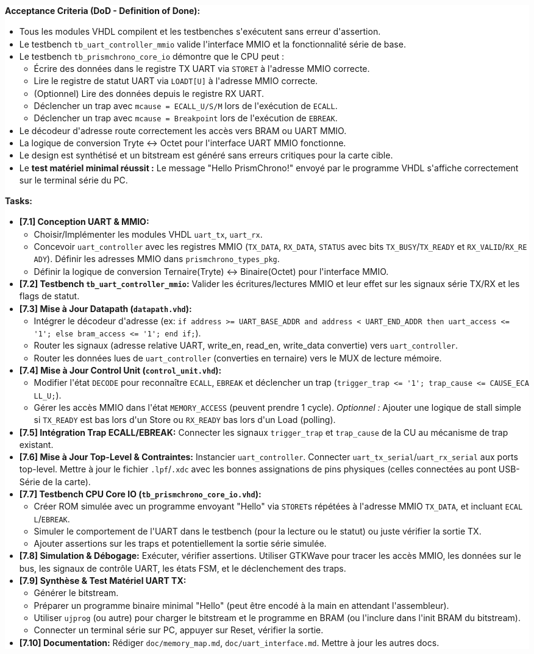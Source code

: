 
**Acceptance Criteria (DoD - Definition of Done):**
*   Tous les modules VHDL compilent et les testbenches s'exécutent sans erreur d'assertion.
*   Le testbench `tb_uart_controller_mmio` valide l'interface MMIO et la fonctionnalité série de base.
*   Le testbench `tb_prismchrono_core_io` démontre que le CPU peut :
    *   Écrire des données dans le registre TX UART via `STORET` à l'adresse MMIO correcte.
    *   Lire le registre de statut UART via `LOADT[U]` à l'adresse MMIO correcte.
    *   (Optionnel) Lire des données depuis le registre RX UART.
    *   Déclencher un trap avec `mcause = ECALL_U/S/M` lors de l'exécution de `ECALL`.
    *   Déclencher un trap avec `mcause = Breakpoint` lors de l'exécution de `EBREAK`.
*   Le décodeur d'adresse route correctement les accès vers BRAM ou UART MMIO.
*   La logique de conversion Tryte <-> Octet pour l'interface UART MMIO fonctionne.
*   Le design est synthétisé et un bitstream est généré sans erreurs critiques pour la carte cible.
*   Le **test matériel minimal réussit :** Le message "Hello PrismChrono!" envoyé par le programme VHDL s'affiche correctement sur le terminal série du PC.

**Tasks:**

*   **[7.1] Conception UART & MMIO:**
    *   Choisir/Implémenter les modules VHDL `uart_tx`, `uart_rx`.
    *   Concevoir `uart_controller` avec les registres MMIO (`TX_DATA`, `RX_DATA`, `STATUS` avec bits `TX_BUSY`/`TX_READY` et `RX_VALID`/`RX_READY`). Définir les adresses MMIO dans `prismchrono_types_pkg`.
    *   Définir la logique de conversion Ternaire(Tryte) <-> Binaire(Octet) pour l'interface MMIO.
*   **[7.2] Testbench `tb_uart_controller_mmio`:** Valider les écritures/lectures MMIO et leur effet sur les signaux série TX/RX et les flags de statut.
*   **[7.3] Mise à Jour Datapath (`datapath.vhd`):**
    *   Intégrer le décodeur d'adresse (ex: `if address >= UART_BASE_ADDR and address < UART_END_ADDR then uart_access <= '1'; else bram_access <= '1'; end if;`).
    *   Router les signaux (adresse relative UART, write_en, read_en, write_data convertie) vers `uart_controller`.
    *   Router les données lues de `uart_controller` (converties en ternaire) vers le MUX de lecture mémoire.
*   **[7.4] Mise à Jour Control Unit (`control_unit.vhd`):**
    *   Modifier l'état `DECODE` pour reconnaître `ECALL`, `EBREAK` et déclencher un trap (`trigger_trap <= '1'; trap_cause <= CAUSE_ECALL_U;`).
    *   Gérer les accès MMIO dans l'état `MEMORY_ACCESS` (peuvent prendre 1 cycle). *Optionnel :* Ajouter une logique de stall simple si `TX_READY` est bas lors d'un Store ou `RX_READY` bas lors d'un Load (polling).
*   **[7.5] Intégration Trap ECALL/EBREAK:** Connecter les signaux `trigger_trap` et `trap_cause` de la CU au mécanisme de trap existant.
*   **[7.6] Mise à Jour Top-Level & Contraintes:** Instancier `uart_controller`. Connecter `uart_tx_serial`/`uart_rx_serial` aux ports top-level. Mettre à jour le fichier `.lpf`/`.xdc` avec les bonnes assignations de pins physiques (celles connectées au pont USB-Série de la carte).
*   **[7.7] Testbench CPU Core IO (`tb_prismchrono_core_io.vhd`):**
    *   Créer ROM simulée avec un programme envoyant "Hello" via `STORET`s répétées à l'adresse MMIO `TX_DATA`, et incluant `ECALL`/`EBREAK`.
    *   Simuler le comportement de l'UART dans le testbench (pour la lecture ou le statut) ou juste vérifier la sortie TX.
    *   Ajouter assertions sur les traps et potentiellement la sortie série simulée.
*   **[7.8] Simulation & Débogage:** Exécuter, vérifier assertions. Utiliser GTKWave pour tracer les accès MMIO, les données sur le bus, les signaux de contrôle UART, les états FSM, et le déclenchement des traps.
*   **[7.9] Synthèse & Test Matériel UART TX:**
    *   Générer le bitstream.
    *   Préparer un programme binaire minimal "Hello" (peut être encodé à la main en attendant l'assembleur).
    *   Utiliser `ujprog` (ou autre) pour charger le bitstream et le programme en BRAM (ou l'inclure dans l'init BRAM du bitstream).
    *   Connecter un terminal série sur PC, appuyer sur Reset, vérifier la sortie.
*   **[7.10] Documentation:** Rédiger `doc/memory_map.md`, `doc/uart_interface.md`. Mettre à jour les autres docs.

